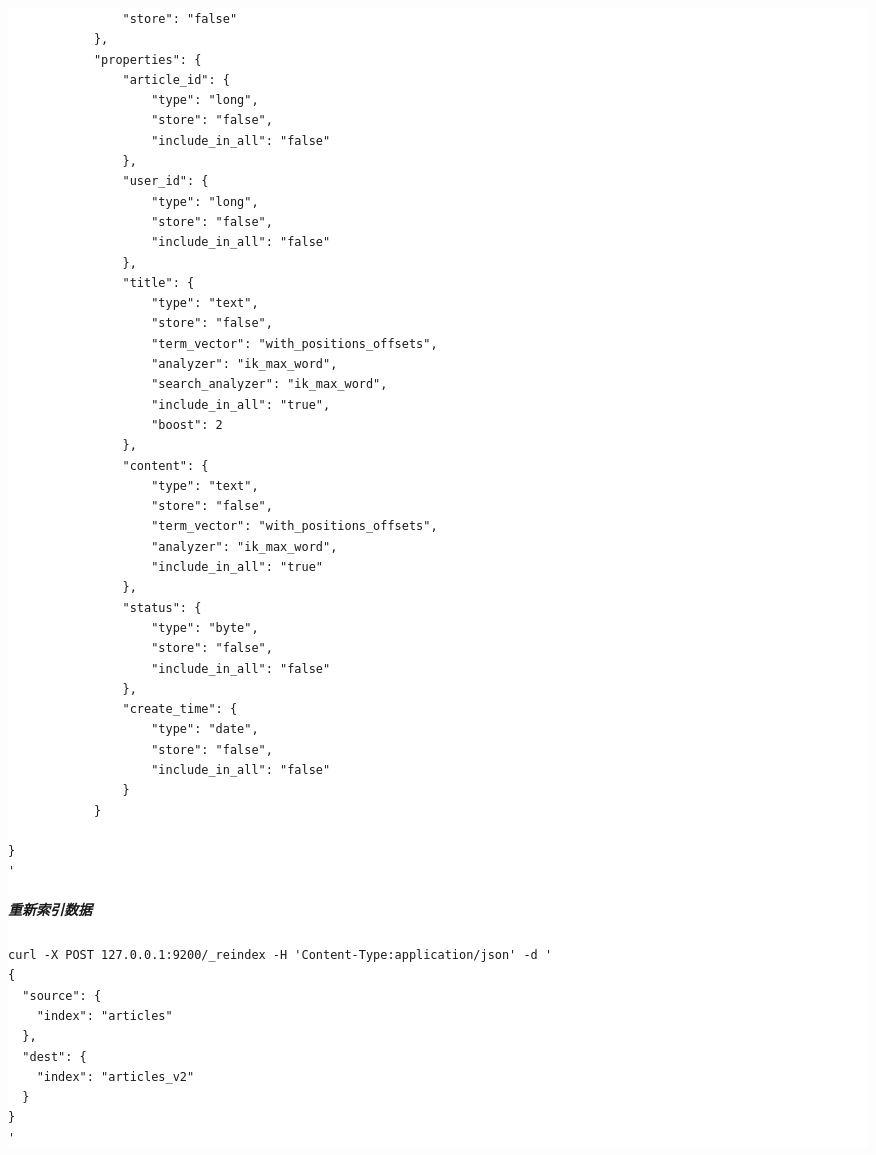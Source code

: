 ```http
                "store": "false"
            },
            "properties": {
                "article_id": {
                    "type": "long",
                    "store": "false",
                    "include_in_all": "false"
                },
                "user_id": {
                  	"type": "long",
                    "store": "false",
                    "include_in_all": "false"
                },
                "title": {
                    "type": "text",
                    "store": "false",
                    "term_vector": "with_positions_offsets",
                    "analyzer": "ik_max_word",
                    "search_analyzer": "ik_max_word",
                    "include_in_all": "true",
                    "boost": 2
                },
                "content": {
                    "type": "text",
                    "store": "false",
                    "term_vector": "with_positions_offsets",
                    "analyzer": "ik_max_word",
                    "include_in_all": "true"
                },
                "status": {
                    "type": "byte",
                    "store": "false",
                    "include_in_all": "false"
                },
                "create_time": {
                    "type": "date",
                    "store": "false",
                    "include_in_all": "false"
                }
            }

}
'
```

##### 重新索引数据

```http
curl -X POST 127.0.0.1:9200/_reindex -H 'Content-Type:application/json' -d '
{
  "source": {
    "index": "articles"
  },
  "dest": {
    "index": "articles_v2"
  }
}
'
```

